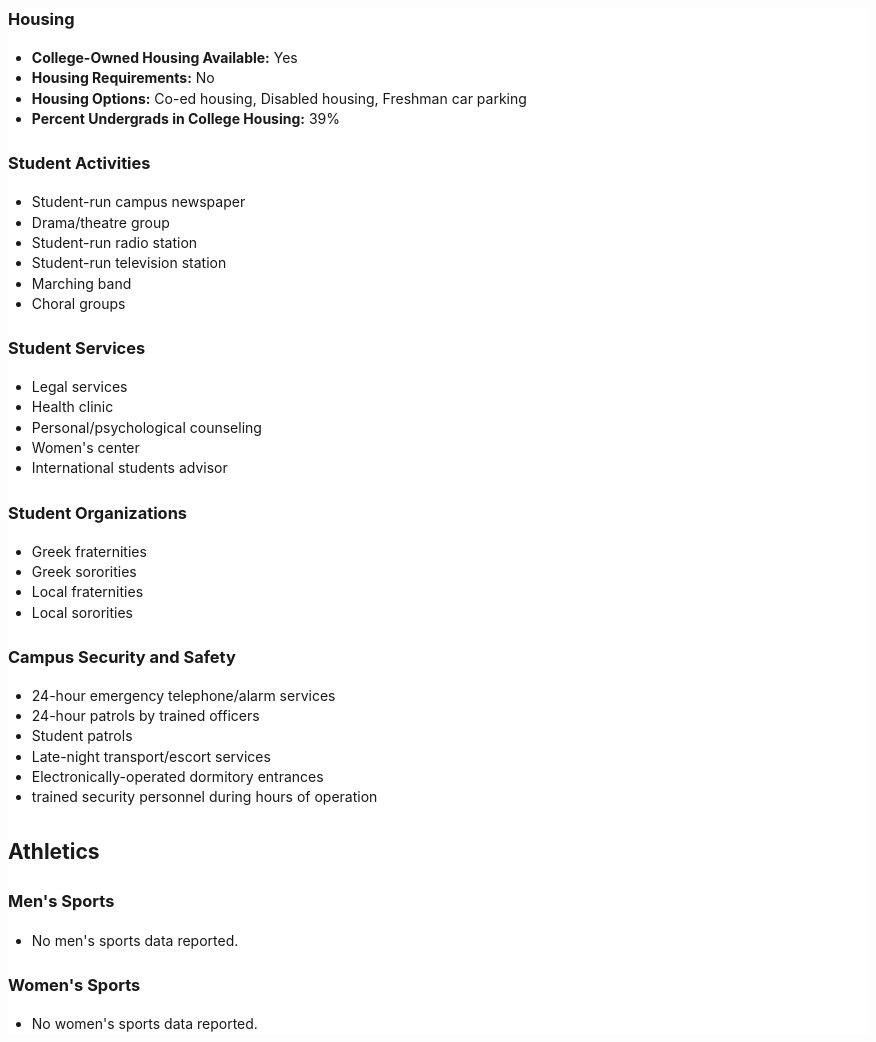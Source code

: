 ### Housing

- **College-Owned Housing Available:** Yes
- **Housing Requirements:** No
- **Housing Options:** Co-ed housing, Disabled housing, Freshman car parking
- **Percent Undergrads in College Housing:** 39%

### Student Activities

- Student-run campus newspaper
- Drama/theatre group
- Student-run radio station
- Student-run television station
- Marching band
- Choral groups

### Student Services

- Legal services
- Health clinic
- Personal/psychological counseling
- Women's center
- International students advisor

### Student Organizations

- Greek fraternities
- Greek sororities
- Local fraternities
- Local sororities

### Campus Security and Safety

- 24-hour emergency telephone/alarm services
- 24-hour patrols by trained officers
- Student patrols
- Late-night transport/escort services
- Electronically-operated dormitory entrances
- trained security personnel during hours of operation

## Athletics

### Men's Sports

- No men's sports data reported.

### Women's Sports

- No women's sports data reported.

